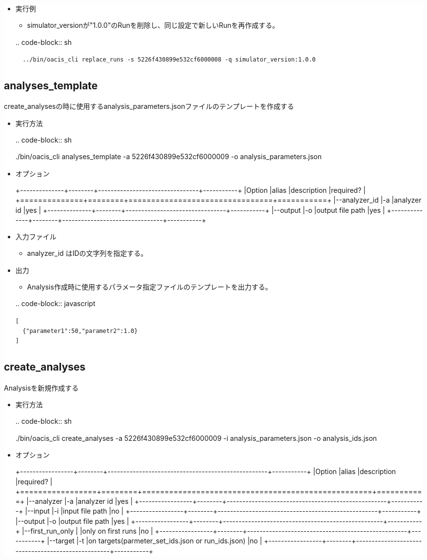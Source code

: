 - 実行例

    - simulator_versionが"1.0.0"のRunを削除し、同じ設定で新しいRunを再作成する。

    .. code-block:: sh

        ../bin/oacis_cli replace_runs -s 5226f430899e532cf6000008 -q simulator_version:1.0.0

analyses_template
--------------------------------

create_analysesの時に使用するanalysis_parameters.jsonファイルのテンプレートを作成する

- 実行方法

  .. code-block:: sh

    ./bin/oacis_cli analyses_template -a 5226f430899e532cf6000009 -o analysis_parameters.json

- オプション

  +--------------+--------+--------------------------------+-----------+
  |Option        |alias   |description                     |required?  |
  +==============+========+================================+===========+
  |--analyzer_id |-a      |analyzer id                     |yes        |
  +--------------+--------+--------------------------------+-----------+
  |--output      |-o      |output file path                |yes        |
  +--------------+--------+--------------------------------+-----------+

- 入力ファイル

    - analyzer_id はIDの文字列を指定する。

- 出力
    - Analysis作成時に使用するパラメータ指定ファイルのテンプレートを出力する。

    .. code-block:: javascript

      [
        {"parameter1":50,"parametr2":1.0}
      ]

create_analyses
--------------------------------

Analysisを新規作成する

- 実行方法

  .. code-block:: sh

    ./bin/oacis_cli create_analyses -a 5226f430899e532cf6000009 -i analysis_parameters.json -o analysis_ids.json

- オプション

  +-----------------+--------+---------------------------------------------------+-----------+
  |Option           |alias   |description                                        |required?  |
  +=================+========+===================================================+===========+
  |--analyzer       |-a      |analyzer id                                        |yes        |
  +-----------------+--------+---------------------------------------------------+-----------+
  |--input          |-i      |input file path                                    |no         |
  +-----------------+--------+---------------------------------------------------+-----------+
  |--output         |-o      |output file path                                   |yes        |
  +-----------------+--------+---------------------------------------------------+-----------+
  |--first_run_only |        |only on first runs                                 |no         |
  +-----------------+--------+---------------------------------------------------+-----------+
  |--target         |-t      |on targets(parmeter_set_ids.json or run_ids.json)  |no         |
  +-----------------+--------+---------------------------------------------------+-----------+
